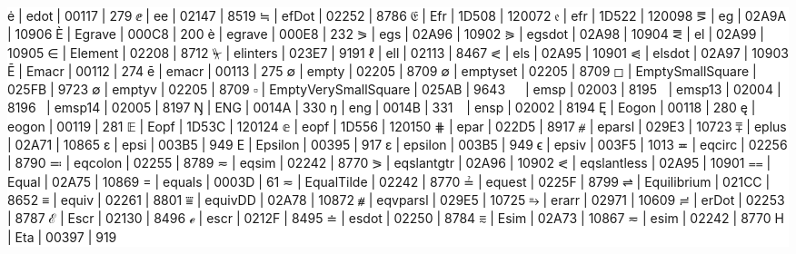 ė | edot | 00117 | 279
ⅇ | ee | 02147 | 8519
≒ | efDot | 02252 | 8786
𝔈 | Efr | 1D508 | 120072
𝔢 | efr | 1D522 | 120098
⪚ | eg | 02A9A | 10906
È | Egrave | 000C8 | 200
è | egrave | 000E8 | 232
⪖ | egs | 02A96 | 10902
⪘ | egsdot | 02A98 | 10904
⪙ | el | 02A99 | 10905
∈ | Element | 02208 | 8712
⏧ | elinters | 023E7 | 9191
ℓ | ell | 02113 | 8467
⪕ | els | 02A95 | 10901
⪗ | elsdot | 02A97 | 10903
Ē | Emacr | 00112 | 274
ē | emacr | 00113 | 275
∅ | empty | 02205 | 8709
∅ | emptyset | 02205 | 8709
◻ | EmptySmallSquare | 025FB | 9723
∅ | emptyv | 02205 | 8709
▫ | EmptyVerySmallSquare | 025AB | 9643
  | emsp | 02003 | 8195
  | emsp13 | 02004 | 8196
  | emsp14 | 02005 | 8197
Ŋ | ENG | 0014A | 330
ŋ | eng | 0014B | 331
  | ensp | 02002 | 8194
Ę | Eogon | 00118 | 280
ę | eogon | 00119 | 281
𝔼 | Eopf | 1D53C | 120124
𝕖 | eopf | 1D556 | 120150
⋕ | epar | 022D5 | 8917
⧣ | eparsl | 029E3 | 10723
⩱ | eplus | 02A71 | 10865
ε | epsi | 003B5 | 949
Ε | Epsilon | 00395 | 917
ε | epsilon | 003B5 | 949
ϵ | epsiv | 003F5 | 1013
≖ | eqcirc | 02256 | 8790
≕ | eqcolon | 02255 | 8789
≂ | eqsim | 02242 | 8770
⪖ | eqslantgtr | 02A96 | 10902
⪕ | eqslantless | 02A95 | 10901
⩵ | Equal | 02A75 | 10869
= | equals | 0003D | 61
≂ | EqualTilde | 02242 | 8770
≟ | equest | 0225F | 8799
⇌ | Equilibrium | 021CC | 8652
≡ | equiv | 02261 | 8801
⩸ | equivDD | 02A78 | 10872
⧥ | eqvparsl | 029E5 | 10725
⥱ | erarr | 02971 | 10609
≓ | erDot | 02253 | 8787
ℰ | Escr | 02130 | 8496
ℯ | escr | 0212F | 8495
≐ | esdot | 02250 | 8784
⩳ | Esim | 02A73 | 10867
≂ | esim | 02242 | 8770
Η | Eta | 00397 | 919
